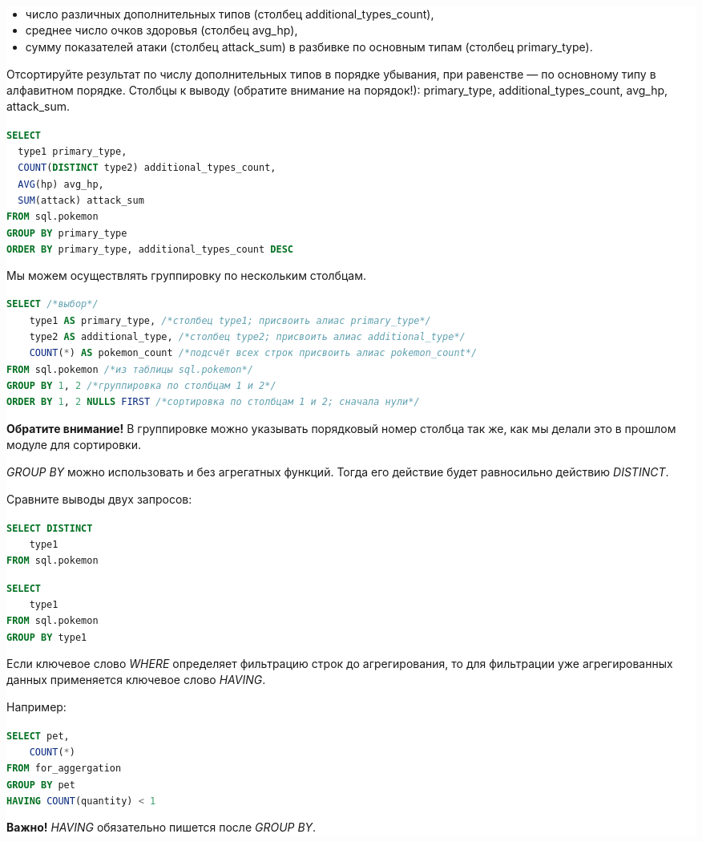 * число различных дополнительных типов (столбец additional_types_count),
* среднее число очков здоровья (столбец avg_hp),
* сумму показателей атаки (столбец attack_sum) в разбивке по основным типам (столбец primary_type).

Отсортируйте результат по числу дополнительных типов в порядке убывания, при равенстве — по основному типу в алфавитном порядке. Столбцы к выводу (обратите внимание на порядок!): primary_type, additional_types_count, avg_hp, attack_sum.
```SQL
SELECT
  type1 primary_type,
  COUNT(DISTINCT type2) additional_types_count,
  AVG(hp) avg_hp,
  SUM(attack) attack_sum
FROM sql.pokemon
GROUP BY primary_type
ORDER BY primary_type, additional_types_count DESC
```
Мы можем осуществлять группировку по нескольким столбцам.
```SQL
SELECT /*выбор*/
    type1 AS primary_type, /*столбец type1; присвоить алиас primary_type*/
    type2 AS additional_type, /*столбец type2; присвоить алиас additional_type*/
    COUNT(*) AS pokemon_count /*подсчёт всех строк присвоить алиас pokemon_count*/
FROM sql.pokemon /*из таблицы sql.pokemon*/
GROUP BY 1, 2 /*группировка по столбцам 1 и 2*/
ORDER BY 1, 2 NULLS FIRST /*сортировка по столбцам 1 и 2; сначала нули*/
```
**Обратите внимание!** В группировке можно указывать порядковый номер столбца так же, как мы делали это в прошлом модуле для сортировки.

*GROUP BY* можно использовать и без агрегатных функций. Тогда его действие будет равносильно действию *DISTINCT*.

Сравните выводы двух запросов:
```SQL
SELECT DISTINCT 
    type1
FROM sql.pokemon
```
```SQL
SELECT
    type1
FROM sql.pokemon
GROUP BY type1
```
Если ключевое слово *WHERE* определяет фильтрацию строк до агрегирования, то для фильтрации уже агрегированных данных применяется ключевое слово *HAVING*.

Например:
```sql
SELECT pet,
    COUNT(*)
FROM for_aggergation
GROUP BY pet
HAVING COUNT(quantity) < 1
```
**Важно!** *HAVING* обязательно пишется после *GROUP BY*.
